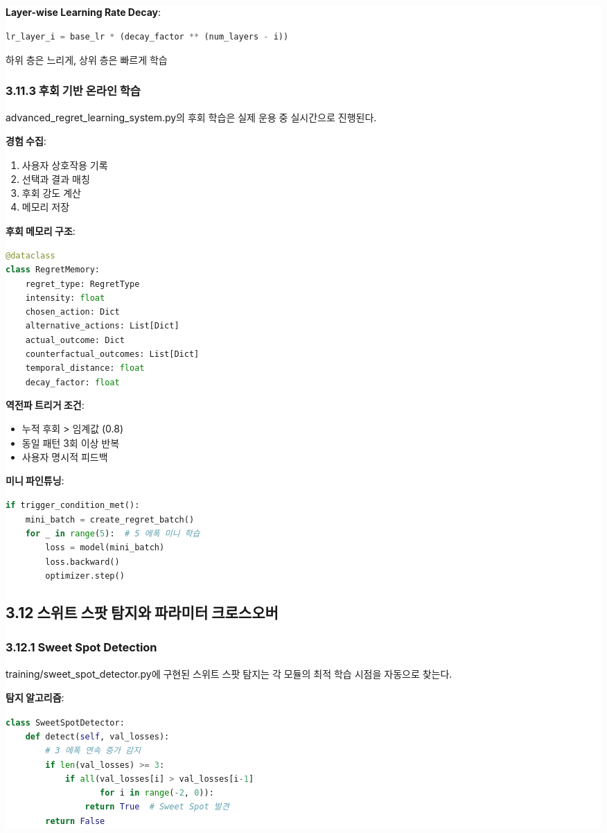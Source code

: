 **Layer-wise Learning Rate Decay**:
```python
lr_layer_i = base_lr * (decay_factor ** (num_layers - i))
```
하위 층은 느리게, 상위 층은 빠르게 학습

### 3.11.3 후회 기반 온라인 학습

advanced_regret_learning_system.py의 후회 학습은 실제 운용 중 실시간으로 진행된다.

**경험 수집**:
1. 사용자 상호작용 기록
2. 선택과 결과 매칭
3. 후회 강도 계산
4. 메모리 저장

**후회 메모리 구조**:
```python
@dataclass
class RegretMemory:
    regret_type: RegretType
    intensity: float
    chosen_action: Dict
    alternative_actions: List[Dict]
    actual_outcome: Dict
    counterfactual_outcomes: List[Dict]
    temporal_distance: float
    decay_factor: float
```

**역전파 트리거 조건**:
- 누적 후회 > 임계값 (0.8)
- 동일 패턴 3회 이상 반복
- 사용자 명시적 피드백

**미니 파인튜닝**:
```python
if trigger_condition_met():
    mini_batch = create_regret_batch()
    for _ in range(5):  # 5 에폭 미니 학습
        loss = model(mini_batch)
        loss.backward()
        optimizer.step()
```

## 3.12 스위트 스팟 탐지와 파라미터 크로스오버

### 3.12.1 Sweet Spot Detection

training/sweet_spot_detector.py에 구현된 스위트 스팟 탐지는 각 모듈의 최적 학습 시점을 자동으로 찾는다.

**탐지 알고리즘**:
```python
class SweetSpotDetector:
    def detect(self, val_losses):
        # 3 에폭 연속 증가 감지
        if len(val_losses) >= 3:
            if all(val_losses[i] > val_losses[i-1] 
                   for i in range(-2, 0)):
                return True  # Sweet Spot 발견
        return False
```
